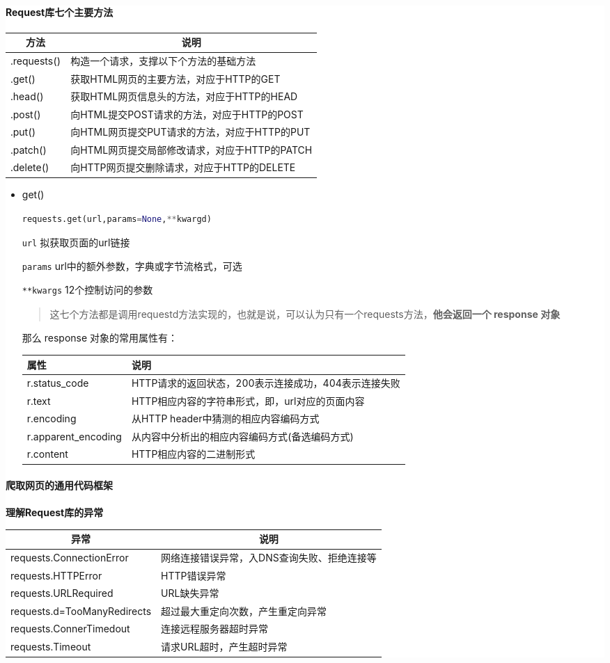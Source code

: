 #### Request库七个主要方法

| 方法        | 说明                                          |
| ----------- | --------------------------------------------- |
| .requests() | 构造一个请求，支撑以下个方法的基础方法        |
| .get()      | 获取HTML网页的主要方法，对应于HTTP的GET       |
| .head()     | 获取HTML网页信息头的方法，对应于HTTP的HEAD    |
| .post()     | 向HTML提交POST请求的方法，对应于HTTP的POST    |
| .put()      | 向HTML网页提交PUT请求的方法，对应于HTTP的PUT  |
| .patch()    | 向HTML网页提交局部修改请求，对应于HTTP的PATCH |
| .delete()   | 向HTTP网页提交删除请求，对应于HTTP的DELETE    |

+ get()

  ```python
  requests.get(url,params=None,**kwargd)
  ```

  `url` 拟获取页面的url链接

  `params` url中的额外参数，字典或字节流格式，可选

  `**kwargs` 12个控制访问的参数

  > 这七个方法都是调用requestd方法实现的，也就是说，可以认为只有一个requests方法，**他会返回一个 response 对象**

  那么 response 对象的常用属性有：

  | 属性                | 说明                                                 |
  | ------------------- | ---------------------------------------------------- |
  | r.status_code       | HTTP请求的返回状态，200表示连接成功，404表示连接失败 |
  | r.text              | HTTP相应内容的字符串形式，即，url对应的页面内容      |
  | r.encoding          | 从HTTP header中猜测的相应内容编码方式                |
  | r.apparent_encoding | 从内容中分析出的相应内容编码方式(备选编码方式)       |
  | r.content           | HTTP相应内容的二进制形式                             |



#### 爬取网页的通用代码框架

**理解Request库的异常**

| 异常                        | 说明                                        |
| --------------------------- | ------------------------------------------- |
| requests.ConnectionError    | 网络连接错误异常，入DNS查询失败、拒绝连接等 |
| requests.HTTPError          | HTTP错误异常                                |
| requests.URLRequired        | URL缺失异常                                 |
| requests.d=TooManyRedirects | 超过最大重定向次数，产生重定向异常          |
| requests.ConnerTimedout     | 连接远程服务器超时异常                      |
| requests.Timeout            | 请求URL超时，产生超时异常                   |
